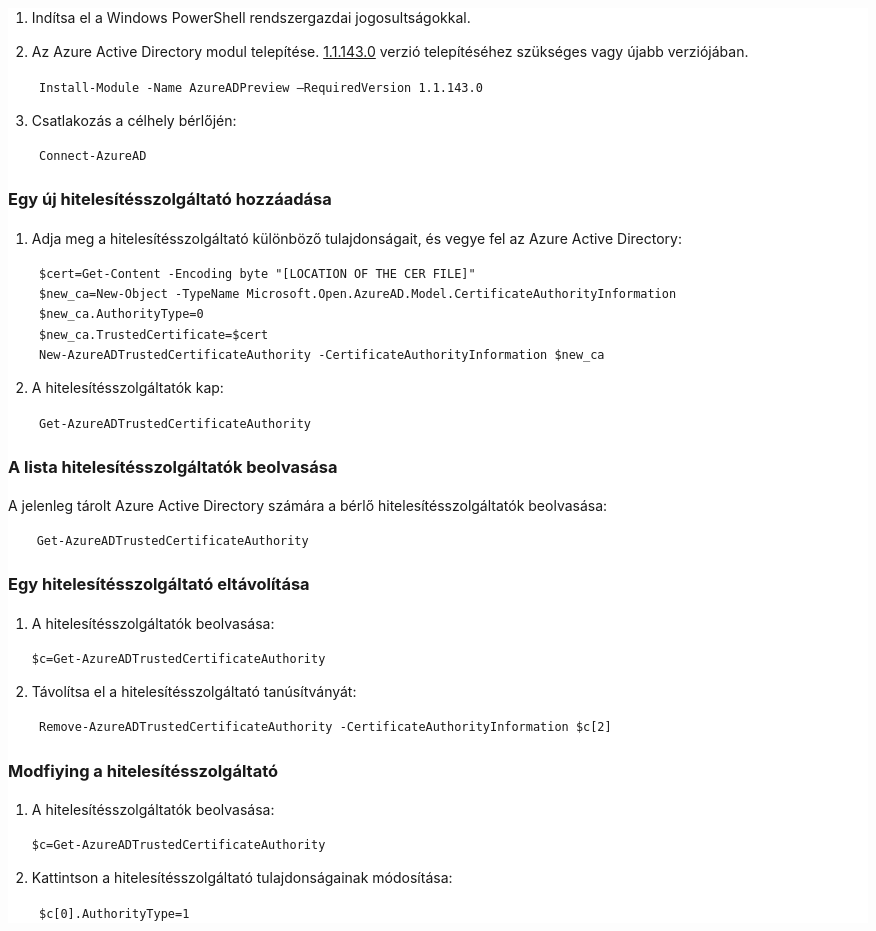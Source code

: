 1. Indítsa el a Windows PowerShell rendszergazdai jogosultságokkal. 

2. Az Azure Active Directory modul telepítése. [1.1.143.0](http://www.powershellgallery.com/packages/AzureADPreview/1.1.143.0) verzió telepítéséhez szükséges vagy újabb verziójában.  

        Install-Module -Name AzureADPreview –RequiredVersion 1.1.143.0 

3. Csatlakozás a célhely bérlőjén: 

        Connect-AzureAD 

### <a name="adding-a-new-certificate-authority"></a>Egy új hitelesítésszolgáltató hozzáadása

1. Adja meg a hitelesítésszolgáltató különböző tulajdonságait, és vegye fel az Azure Active Directory: 

        $cert=Get-Content -Encoding byte "[LOCATION OF THE CER FILE]" 
        $new_ca=New-Object -TypeName Microsoft.Open.AzureAD.Model.CertificateAuthorityInformation 
        $new_ca.AuthorityType=0 
        $new_ca.TrustedCertificate=$cert 
        New-AzureADTrustedCertificateAuthority -CertificateAuthorityInformation $new_ca 

5. A hitelesítésszolgáltatók kap: 

        Get-AzureADTrustedCertificateAuthority 


### <a name="retrieving-the-list-certificate-authorities"></a>A lista hitelesítésszolgáltatók beolvasása

A jelenleg tárolt Azure Active Directory számára a bérlő hitelesítésszolgáltatók beolvasása: 

        Get-AzureADTrustedCertificateAuthority 


### <a name="removing-a-certificate-authority"></a>Egy hitelesítésszolgáltató eltávolítása

1.  A hitelesítésszolgáltatók beolvasása: 

        $c=Get-AzureADTrustedCertificateAuthority 


2. Távolítsa el a hitelesítésszolgáltató tanúsítványát: 

        Remove-AzureADTrustedCertificateAuthority -CertificateAuthorityInformation $c[2] 


### <a name="modfiying-a-certificate-authority"></a>Modfiying a hitelesítésszolgáltató 

1.  A hitelesítésszolgáltatók beolvasása: 

        $c=Get-AzureADTrustedCertificateAuthority 


2. Kattintson a hitelesítésszolgáltató tulajdonságainak módosítása: 

        $c[0].AuthorityType=1 


[1]: ./media/active-directory-certificate-based-authentication-android/ic195031.png